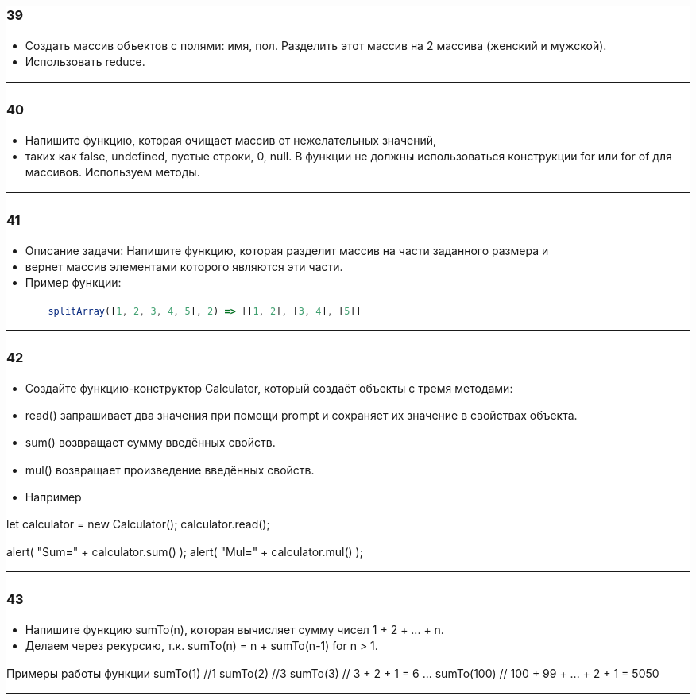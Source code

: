 ### 39

-   Создать массив объектов с полями: имя, пол. Разделить этот массив на 2 массива (женский и мужской).
-   Использовать reduce.

---

### 40

-   Напишите функцию, которая очищает массив от нежелательных значений,
-   таких как false, undefined, пустые строки, 0, null. В функции не должны использоваться конструкции for или for of для массивов. Используем методы.

---

### 41

-   Описание задачи: Напишите функцию, которая разделит массив на части заданного размера и
-   вернет массив элементами которого являются эти части.
-   Пример функции:
    ```javascript
        splitArray([1, 2, 3, 4, 5], 2) => [[1, 2], [3, 4], [5]]
    ```

---

### 42

- Создайте функцию-конструктор Calculator, который создаёт объекты с тремя методами:

- read() запрашивает два значения при помощи prompt и сохраняет их значение в свойствах объекта.
- sum() возвращает сумму введённых свойств.
- mul() возвращает произведение введённых свойств.

- Например

let calculator = new Calculator();
calculator.read();

alert( "Sum=" + calculator.sum() );
alert( "Mul=" + calculator.mul() );

---

### 43
- Напишите функцию sumTo(n), которая вычисляет сумму чисел 1 + 2 + ... + n.
- Делаем через рекурсию, т.к. sumTo(n) = n + sumTo(n-1) for n > 1.

Примеры работы функции
sumTo(1) //1
sumTo(2) //3
sumTo(3) // 3 + 2 + 1 = 6
...
sumTo(100) // 100 + 99 + ... + 2 + 1 = 5050

---